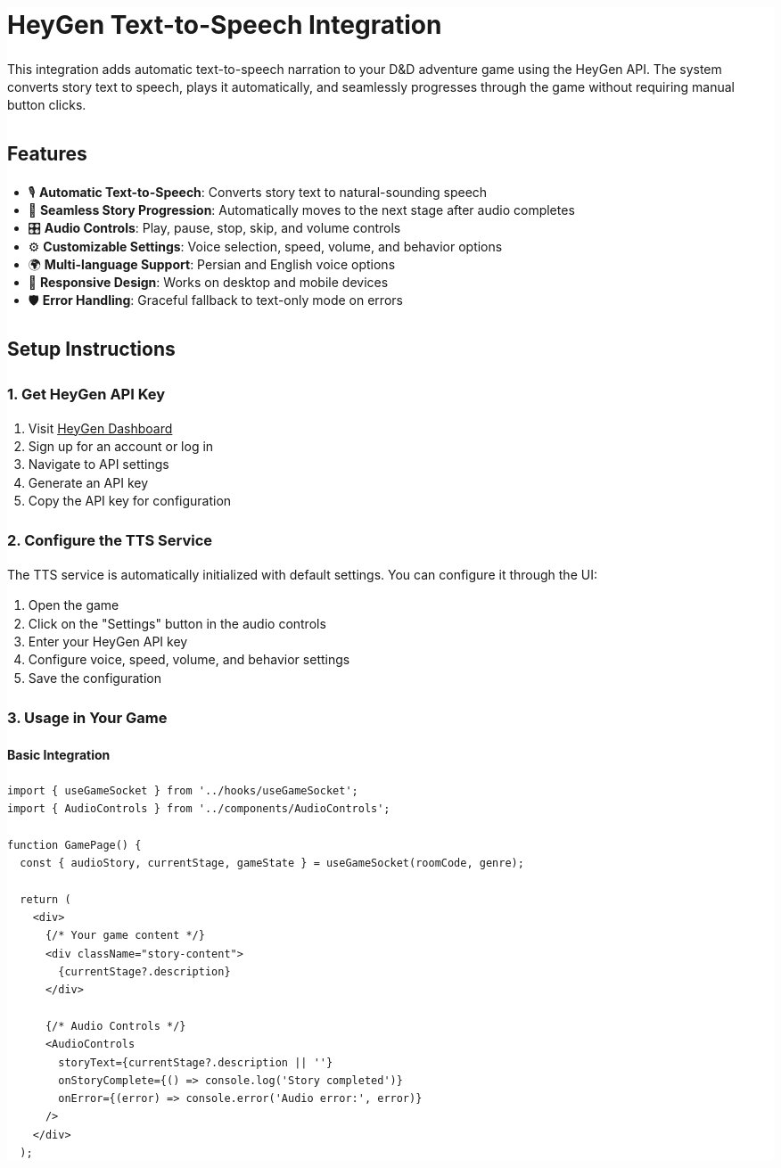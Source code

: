 # HeyGen Text-to-Speech Integration

This integration adds automatic text-to-speech narration to your D&D adventure game using the HeyGen API. The system converts story text to speech, plays it automatically, and seamlessly progresses through the game without requiring manual button clicks.

## Features

- 🎙️ **Automatic Text-to-Speech**: Converts story text to natural-sounding speech
- 🔄 **Seamless Story Progression**: Automatically moves to the next stage after audio completes
- 🎛️ **Audio Controls**: Play, pause, stop, skip, and volume controls
- ⚙️ **Customizable Settings**: Voice selection, speed, volume, and behavior options
- 🌍 **Multi-language Support**: Persian and English voice options
- 📱 **Responsive Design**: Works on desktop and mobile devices
- 🛡️ **Error Handling**: Graceful fallback to text-only mode on errors

## Setup Instructions

### 1. Get HeyGen API Key

1. Visit [HeyGen Dashboard](https://app.heygen.com)
2. Sign up for an account or log in
3. Navigate to API settings
4. Generate an API key
5. Copy the API key for configuration

### 2. Configure the TTS Service

The TTS service is automatically initialized with default settings. You can configure it through the UI:

1. Open the game
2. Click on the "Settings" button in the audio controls
3. Enter your HeyGen API key
4. Configure voice, speed, volume, and behavior settings
5. Save the configuration

### 3. Usage in Your Game

#### Basic Integration

```tsx
import { useGameSocket } from '../hooks/useGameSocket';
import { AudioControls } from '../components/AudioControls';

function GamePage() {
  const { audioStory, currentStage, gameState } = useGameSocket(roomCode, genre);
  
  return (
    <div>
      {/* Your game content */}
      <div className="story-content">
        {currentStage?.description}
      </div>
      
      {/* Audio Controls */}
      <AudioControls
        storyText={currentStage?.description || ''}
        onStoryComplete={() => console.log('Story completed')}
        onError={(error) => console.error('Audio error:', error)}
      />
    </div>
  );
```